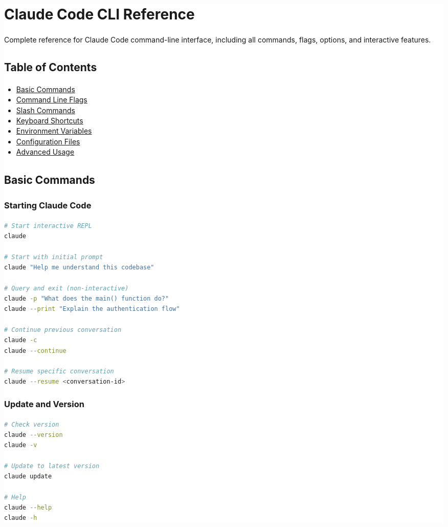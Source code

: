 # Claude Code CLI Reference

Complete reference for Claude Code command-line interface, including all commands, flags, options, and interactive features.

## Table of Contents

- [Basic Commands](#basic-commands)
- [Command Line Flags](#command-line-flags)
- [Slash Commands](#slash-commands)
- [Keyboard Shortcuts](#keyboard-shortcuts)
- [Environment Variables](#environment-variables)
- [Configuration Files](#configuration-files)
- [Advanced Usage](#advanced-usage)

## Basic Commands

### Starting Claude Code

```bash
# Start interactive REPL
claude

# Start with initial prompt
claude "Help me understand this codebase"

# Query and exit (non-interactive)
claude -p "What does the main() function do?"
claude --print "Explain the authentication flow"

# Continue previous conversation
claude -c
claude --continue

# Resume specific conversation
claude --resume <conversation-id>
```

### Update and Version

```bash
# Check version
claude --version
claude -v

# Update to latest version
claude update

# Help
claude --help
claude -h
```
